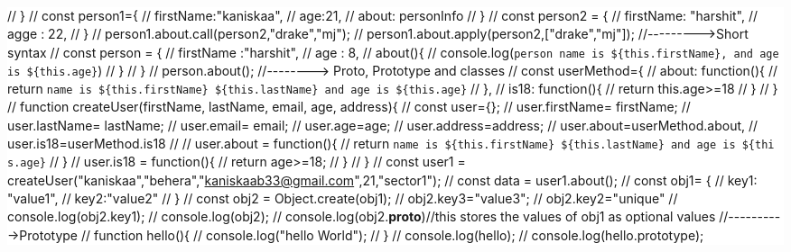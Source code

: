 // }
// const person1={
//     firstName:"kaniskaa",
//     age:21,
//     about: personInfo
// }
// const person2 = {
//     firstName: "harshit",
//     agge : 22,
// }
// person1.about.call(person2,"drake","mj");
// person1.about.apply(person2,["drake","mj"]);
//--------->Short syntax
// const person = {
//         firstName :"harshit",
//         age : 8,
//         about(){
//             console.log(`person name is ${this.firstName}, and age is ${this.age}`)
//         }
//     }
//     person.about();
//--------> Proto, Prototype and classes
// const userMethod={
//     about: function(){
//         return `name is ${this.firstName} ${this.lastName} and age is ${this.age}`
//     },
//     is18: function(){
//         return this.age>=18
//     }
// }
// function createUser(firstName, lastName, email, age, address){
//     const user={};
//     user.firstName= firstName;
//     user.lastName=  lastName;
//     user.email= email;
//     user.age=age;
//     user.address=address;
//     user.about=userMethod.about,
//     user.is18=userMethod.is18
//     // user.about = function(){
//     return `name is ${this.firstName} ${this.lastName} and age is ${this.age}`
// }
// user.is18 = function(){
//     return age>=18;
// }
// }
// const user1 = createUser("kaniskaa","behera","kaniskaab33@gmail.com",21,"sector1");
// const data = user1.about();
// const obj1= {
//     key1: "value1",
//     key2:"value2"
// }
// const obj2 = Object.create(obj1);
// obj2.key3="value3";
// obj2.key2="unique"
// console.log(obj2.key1);
// console.log(obj2);
// console.log(obj2.__proto__)//this stores the values of obj1 as optional values
//---------->Prototype
// function hello(){
//     console.log("hello World");
// }
// console.log(hello);
// console.log(hello.prototype);